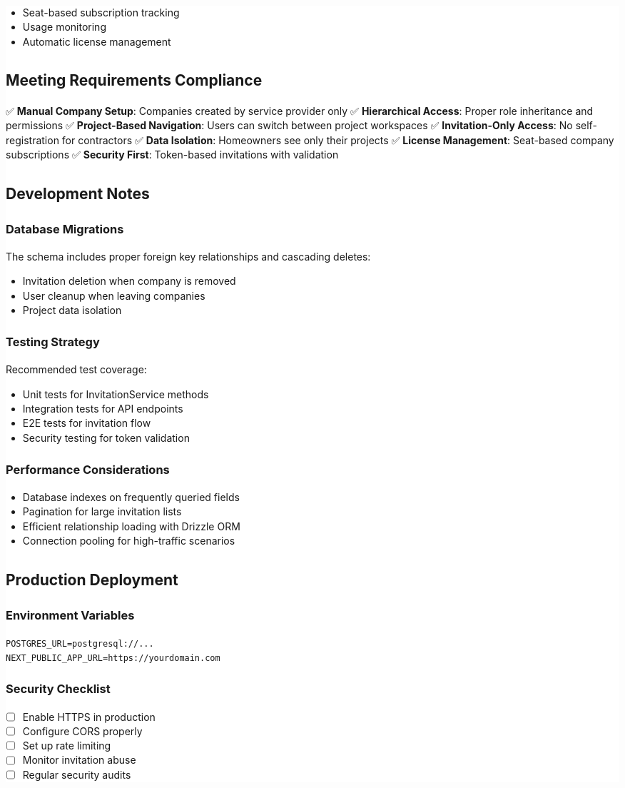 - Seat-based subscription tracking
- Usage monitoring
- Automatic license management

## Meeting Requirements Compliance

✅ **Manual Company Setup**: Companies created by service provider only
✅ **Hierarchical Access**: Proper role inheritance and permissions
✅ **Project-Based Navigation**: Users can switch between project workspaces
✅ **Invitation-Only Access**: No self-registration for contractors
✅ **Data Isolation**: Homeowners see only their projects
✅ **License Management**: Seat-based company subscriptions
✅ **Security First**: Token-based invitations with validation

## Development Notes

### Database Migrations

The schema includes proper foreign key relationships and cascading deletes:

- Invitation deletion when company is removed
- User cleanup when leaving companies
- Project data isolation

### Testing Strategy

Recommended test coverage:

- Unit tests for InvitationService methods
- Integration tests for API endpoints
- E2E tests for invitation flow
- Security testing for token validation

### Performance Considerations

- Database indexes on frequently queried fields
- Pagination for large invitation lists
- Efficient relationship loading with Drizzle ORM
- Connection pooling for high-traffic scenarios

## Production Deployment

### Environment Variables

```env
POSTGRES_URL=postgresql://...
NEXT_PUBLIC_APP_URL=https://yourdomain.com
```

### Security Checklist

- [ ] Enable HTTPS in production
- [ ] Configure CORS properly
- [ ] Set up rate limiting
- [ ] Monitor invitation abuse
- [ ] Regular security audits
